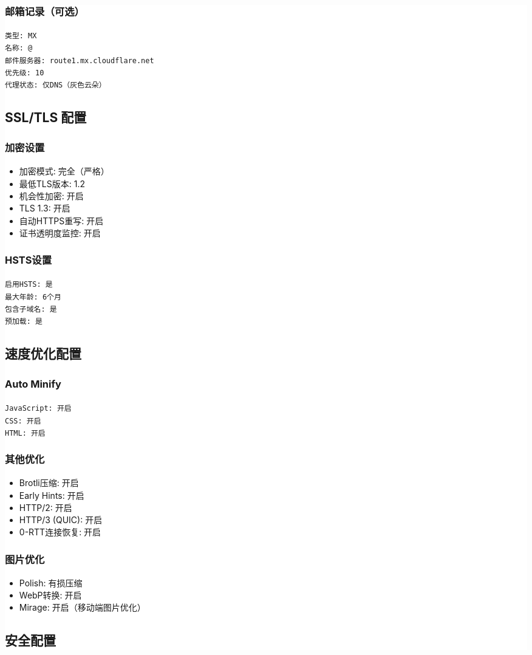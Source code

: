 ### 邮箱记录（可选）
```
类型: MX
名称: @
邮件服务器: route1.mx.cloudflare.net
优先级: 10
代理状态: 仅DNS（灰色云朵）
```

## SSL/TLS 配置

### 加密设置
- 加密模式: 完全（严格）
- 最低TLS版本: 1.2
- 机会性加密: 开启
- TLS 1.3: 开启
- 自动HTTPS重写: 开启
- 证书透明度监控: 开启

### HSTS设置
```
启用HSTS: 是
最大年龄: 6个月
包含子域名: 是
预加载: 是
```

## 速度优化配置

### Auto Minify
```
JavaScript: 开启
CSS: 开启
HTML: 开启
```

### 其他优化
- Brotli压缩: 开启
- Early Hints: 开启
- HTTP/2: 开启
- HTTP/3 (QUIC): 开启
- 0-RTT连接恢复: 开启

### 图片优化
- Polish: 有损压缩
- WebP转换: 开启
- Mirage: 开启（移动端图片优化）

## 安全配置
